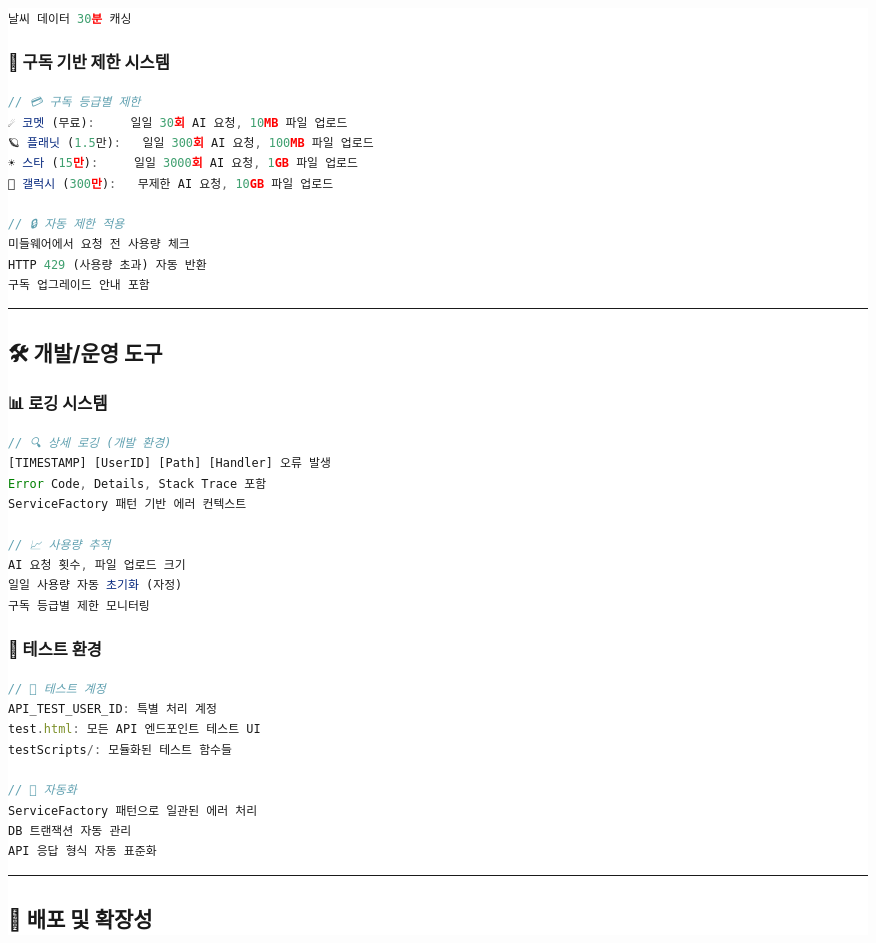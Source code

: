 ```javascript
날씨 데이터 30분 캐싱
```

### 🎯 구독 기반 제한 시스템
```javascript
// 💳 구독 등급별 제한
☄️ 코멧 (무료):     일일 30회 AI 요청, 10MB 파일 업로드
🪐 플래닛 (1.5만):   일일 300회 AI 요청, 100MB 파일 업로드  
☀️ 스타 (15만):     일일 3000회 AI 요청, 1GB 파일 업로드
🌌 갤럭시 (300만):   무제한 AI 요청, 10GB 파일 업로드

// 🔒 자동 제한 적용
미들웨어에서 요청 전 사용량 체크
HTTP 429 (사용량 초과) 자동 반환
구독 업그레이드 안내 포함
```

---

## 🛠️ 개발/운영 도구

### 📊 로깅 시스템
```javascript
// 🔍 상세 로깅 (개발 환경)
[TIMESTAMP] [UserID] [Path] [Handler] 오류 발생
Error Code, Details, Stack Trace 포함
ServiceFactory 패턴 기반 에러 컨텍스트

// 📈 사용량 추적
AI 요청 횟수, 파일 업로드 크기
일일 사용량 자동 초기화 (자정)
구독 등급별 제한 모니터링
```

### 🧪 테스트 환경  
```javascript
// 🎯 테스트 계정
API_TEST_USER_ID: 특별 처리 계정
test.html: 모든 API 엔드포인트 테스트 UI
testScripts/: 모듈화된 테스트 함수들

// 🔄 자동화
ServiceFactory 패턴으로 일관된 에러 처리
DB 트랜잭션 자동 관리
API 응답 형식 자동 표준화
```

---

## 🚀 배포 및 확장성
